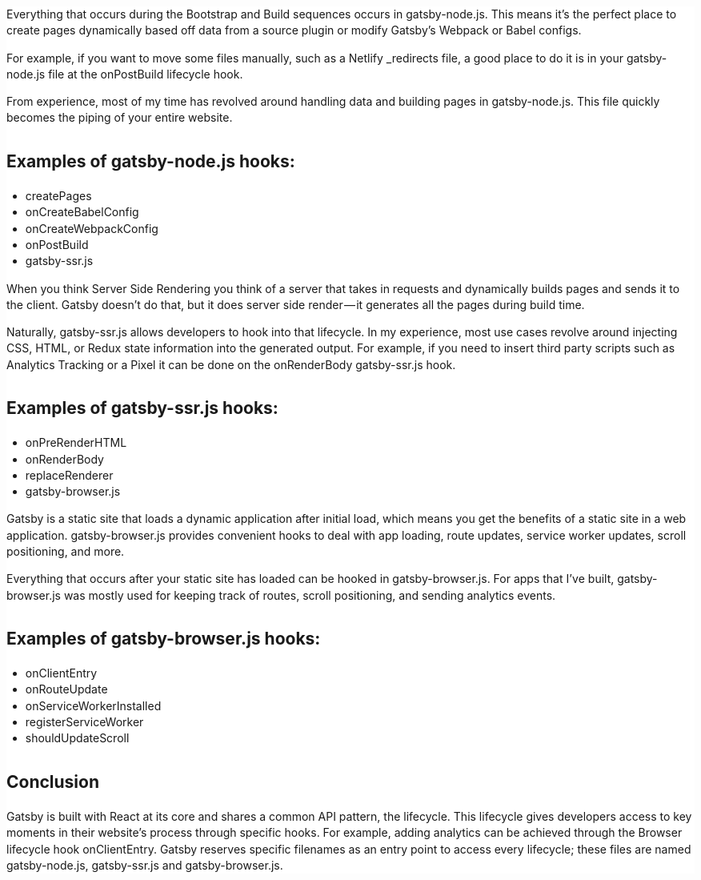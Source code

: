 Everything that occurs during the Bootstrap and Build sequences occurs in gatsby-node.js. This means it’s the perfect place to create pages dynamically based off data from a source plugin or modify Gatsby’s Webpack or Babel configs.

For example, if you want to move some files manually, such as a Netlify \_redirects file, a good place to do it is in your gatsby-node.js file at the onPostBuild lifecycle hook.

From experience, most of my time has revolved around handling data and building pages in gatsby-node.js. This file quickly becomes the piping of your entire website.

## Examples of gatsby-node.js hooks:

- createPages
- onCreateBabelConfig
- onCreateWebpackConfig
- onPostBuild
- gatsby-ssr.js

When you think Server Side Rendering you think of a server that takes in requests and dynamically builds pages and sends it to the client. Gatsby doesn’t do that, but it does server side render — it generates all the pages during build time.

Naturally, gatsby-ssr.js allows developers to hook into that lifecycle. In my experience, most use cases revolve around injecting CSS, HTML, or Redux state information into the generated output. For example, if you need to insert third party scripts such as Analytics Tracking or a Pixel it can be done on the onRenderBody gatsby-ssr.js hook.

## Examples of gatsby-ssr.js hooks:

- onPreRenderHTML
- onRenderBody
- replaceRenderer
- gatsby-browser.js

Gatsby is a static site that loads a dynamic application after initial load, which means you get the benefits of a static site in a web application. gatsby-browser.js provides convenient hooks to deal with app loading, route updates, service worker updates, scroll positioning, and more.

Everything that occurs after your static site has loaded can be hooked in gatsby-browser.js. For apps that I’ve built, gatsby-browser.js was mostly used for keeping track of routes, scroll positioning, and sending analytics events.

## Examples of gatsby-browser.js hooks:

- onClientEntry
- onRouteUpdate
- onServiceWorkerInstalled
- registerServiceWorker
- shouldUpdateScroll

## Conclusion

Gatsby is built with React at its core and shares a common API pattern, the lifecycle. This lifecycle gives developers access to key moments in their website’s process through specific hooks. For example, adding analytics can be achieved through the Browser lifecycle hook onClientEntry. Gatsby reserves specific filenames as an entry point to access every lifecycle; these files are named gatsby-node.js, gatsby-ssr.js and gatsby-browser.js.

